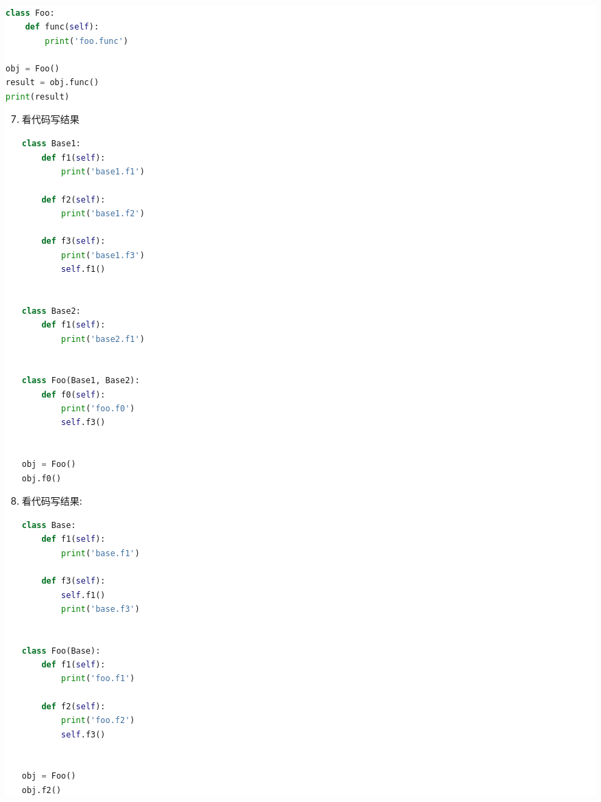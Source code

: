    ```python
   class Foo:
       def func(self):
           print('foo.func')
           
   obj = Foo()
   result = obj.func()
   print(result)
   ```

7. 看代码写结果

   ```python
   class Base1:
       def f1(self):
           print('base1.f1')
   
       def f2(self):
           print('base1.f2')
   
       def f3(self):
           print('base1.f3')
           self.f1()
   
   
   class Base2:
       def f1(self):
           print('base2.f1')
   
   
   class Foo(Base1, Base2):
       def f0(self):
           print('foo.f0')
           self.f3()
   
   
   obj = Foo()
   obj.f0()
   ```

8. 看代码写结果:

   ```python
   class Base:
       def f1(self):
           print('base.f1')
   
       def f3(self):
           self.f1()
           print('base.f3')
   
   
   class Foo(Base):
       def f1(self):
           print('foo.f1')
   
       def f2(self):
           print('foo.f2')
           self.f3()
   
   
   obj = Foo()
   obj.f2()
   ```
